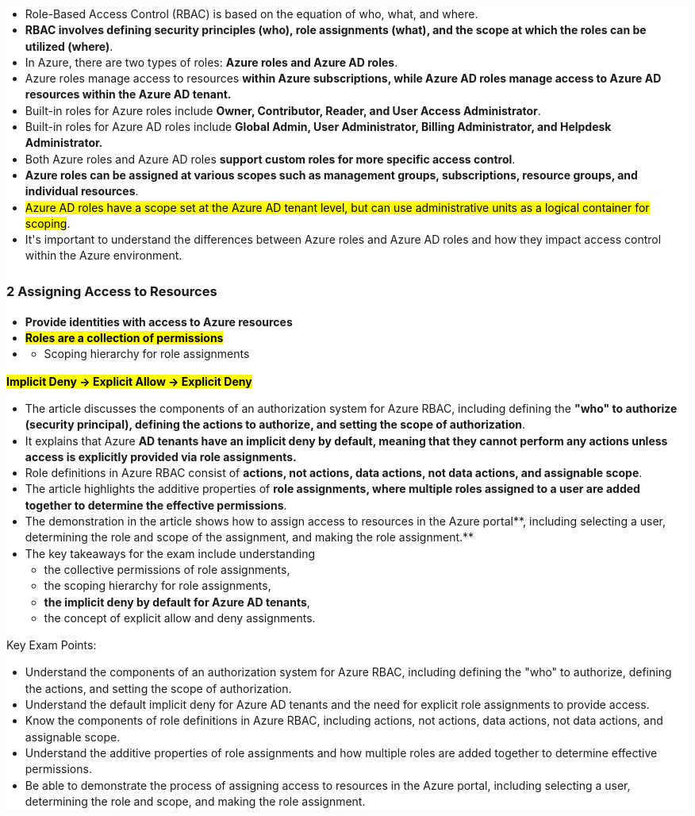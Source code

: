 * Role-Based Access Control (RBAC) is based on the equation of who, what, and where.
* **RBAC involves defining security principles (who), role assignments (what), and the scope at which the roles can be utilized (where)**.
* In Azure, there are two types of roles: **Azure roles and Azure AD roles**.
* Azure roles manage access to resources **within Azure subscriptions, while Azure AD roles manage access to Azure AD resources within the Azure AD tenant.**
* Built-in roles for Azure roles include **Owner, Contributor, Reader, and User Access Administrator**.
* Built-in roles for Azure AD roles include **Global Admin, User Administrator, Billing Administrator, and Helpdesk Administrator.**
* Both Azure roles and Azure AD roles **support custom roles for more specific access control**.
* **Azure roles can be assigned at various scopes such as management groups, subscriptions, resource groups, and individual resources**.
* <mark>Azure AD roles have a scope set at the Azure AD tenant level, but can use administrative units as a logical container for scoping</mark>.
* It's important to understand the differences between Azure roles and Azure AD roles and how they impact access control within the Azure environment.

### 2 Assigning Access to Resources

* **Provide identities with access to Azure resources**
* **<mark>Roles are a collection of permissions</mark>**
* * Scoping hierarchy for role assignments

**<mark>Implicit Deny  -> Explicit Allow -> Explicit Deny<mark>**

* The article discusses the components of an authorization system for Azure RBAC, including defining the **"who" to authorize (security principal), defining the actions to authorize, and setting the scope of authorization**.
* It explains that Azure **AD tenants have an implicit deny by default, meaning that they cannot perform any actions unless access is explicitly provided via role assignments.**
* Role definitions in Azure RBAC consist of **actions, not actions, data actions, not data actions, and assignable scope**.
* The article highlights the additive properties of **role assignments, where multiple roles assigned to a user are added together to determine the effective permissions**.
* The demonstration in the article shows how to assign access to resources in the Azure portal**, including selecting a user, determining the role and scope of the assignment, and making the role assignment.**
* The key takeaways for the exam include understanding 
	* the collective permissions of role assignments, 
	* the scoping hierarchy for role assignments,
	* **the implicit deny by default for Azure AD tenants**, 
	* the concept of explicit allow and deny assignments.

Key Exam Points:

* Understand the components of an authorization system for Azure RBAC, including defining the "who" to authorize, defining the actions, and setting the scope of authorization.
* Understand the default implicit deny for Azure AD tenants and the need for explicit role assignments to provide access.
* Know the components of role definitions in Azure RBAC, including actions, not actions, data actions, not data actions, and assignable scope.
* Understand the additive properties of role assignments and how multiple roles are added together to determine effective permissions.
* Be able to demonstrate the process of assigning access to resources in the Azure portal, including selecting a user, determining the role and scope, and making the role assignment.
